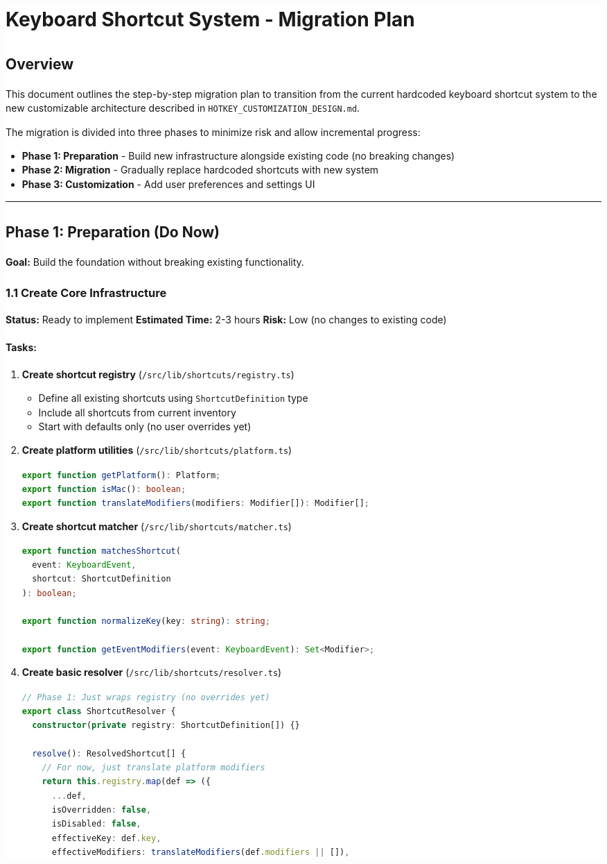 # Keyboard Shortcut System - Migration Plan

## Overview

This document outlines the step-by-step migration plan to transition from the current hardcoded keyboard shortcut system to the new customizable architecture described in `HOTKEY_CUSTOMIZATION_DESIGN.md`.

The migration is divided into three phases to minimize risk and allow incremental progress:

- **Phase 1: Preparation** - Build new infrastructure alongside existing code (no breaking changes)
- **Phase 2: Migration** - Gradually replace hardcoded shortcuts with new system
- **Phase 3: Customization** - Add user preferences and settings UI

---

## Phase 1: Preparation (Do Now)

**Goal:** Build the foundation without breaking existing functionality.

### 1.1 Create Core Infrastructure

**Status:** Ready to implement
**Estimated Time:** 2-3 hours
**Risk:** Low (no changes to existing code)

#### Tasks:

1. **Create shortcut registry** (`/src/lib/shortcuts/registry.ts`)
   - Define all existing shortcuts using `ShortcutDefinition` type
   - Include all shortcuts from current inventory
   - Start with defaults only (no user overrides yet)

2. **Create platform utilities** (`/src/lib/shortcuts/platform.ts`)
   ```typescript
   export function getPlatform(): Platform;
   export function isMac(): boolean;
   export function translateModifiers(modifiers: Modifier[]): Modifier[];
   ```

3. **Create shortcut matcher** (`/src/lib/shortcuts/matcher.ts`)
   ```typescript
   export function matchesShortcut(
     event: KeyboardEvent,
     shortcut: ShortcutDefinition
   ): boolean;

   export function normalizeKey(key: string): string;

   export function getEventModifiers(event: KeyboardEvent): Set<Modifier>;
   ```

4. **Create basic resolver** (`/src/lib/shortcuts/resolver.ts`)
   ```typescript
   // Phase 1: Just wraps registry (no overrides yet)
   export class ShortcutResolver {
     constructor(private registry: ShortcutDefinition[]) {}

     resolve(): ResolvedShortcut[] {
       // For now, just translate platform modifiers
       return this.registry.map(def => ({
         ...def,
         isOverridden: false,
         isDisabled: false,
         effectiveKey: def.key,
         effectiveModifiers: translateModifiers(def.modifiers || []),
   ```